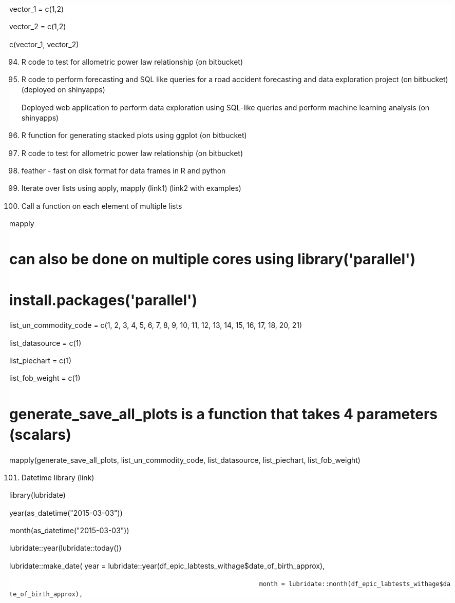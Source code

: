vector_1 = c(1,2)

vector_2 = c(1,2)

c(vector_1, vector_2)

94) R code to test for allometric power law relationship (on bitbucket)

95) R code to perform forecasting and SQL like queries for a road accident forecasting and data exploration project (on bitbucket) (deployed on shinyapps)

     Deployed web application to perform data exploration using SQL-like queries and perform machine learning analysis (on shinyapps)

96) R function for generating stacked plots using ggplot (on bitbucket)

97) R code to test for allometric power law relationship (on bitbucket)

98) feather -   fast on disk format for data frames in R and python

99) Iterate over lists using apply, mapply (link1) (link2 with examples)

100) Call a function on each element of multiple lists

mapply

# can also be done on multiple cores using library('parallel')

# install.packages('parallel')

  list_un_commodity_code = c(1, 2, 3, 4, 5, 6, 7, 8, 9, 10, 11, 12, 13, 14, 15, 16, 17, 18, 20, 21)

  list_datasource = c(1)

  list_piechart = c(1)

  list_fob_weight = c(1)

  # generate_save_all_plots is a function that takes 4 parameters (scalars)

  mapply(generate_save_all_plots, list_un_commodity_code, list_datasource, list_piechart, list_fob_weight)

101) Datetime library (link)

library(lubridate)

year(as_datetime("2015-03-03"))

month(as_datetime("2015-03-03"))

lubridate::year(lubridate::today())

lubridate::make_date(  year = lubridate::year(df_epic_labtests_withage$date_of_birth_approx),

                                                                        month = lubridate::month(df_epic_labtests_withage$date_of_birth_approx),
